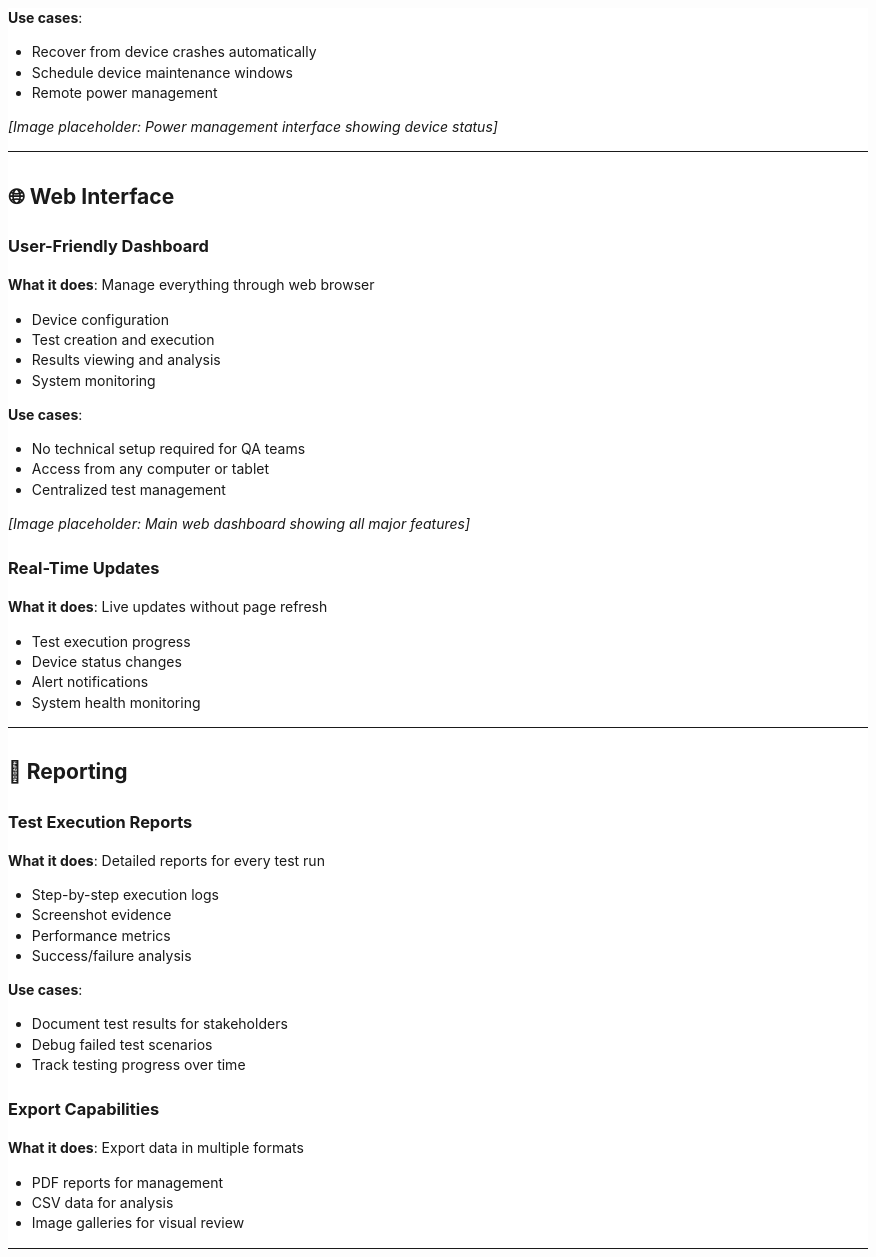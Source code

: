 **Use cases**:
- Recover from device crashes automatically
- Schedule device maintenance windows
- Remote power management

*[Image placeholder: Power management interface showing device status]*

---

## 🌐 **Web Interface**

### User-Friendly Dashboard
**What it does**: Manage everything through web browser
- Device configuration
- Test creation and execution
- Results viewing and analysis
- System monitoring

**Use cases**:
- No technical setup required for QA teams
- Access from any computer or tablet
- Centralized test management

*[Image placeholder: Main web dashboard showing all major features]*

### Real-Time Updates
**What it does**: Live updates without page refresh
- Test execution progress
- Device status changes
- Alert notifications
- System health monitoring

---

## 📝 **Reporting**

### Test Execution Reports
**What it does**: Detailed reports for every test run
- Step-by-step execution logs
- Screenshot evidence
- Performance metrics
- Success/failure analysis

**Use cases**:
- Document test results for stakeholders
- Debug failed test scenarios
- Track testing progress over time

### Export Capabilities
**What it does**: Export data in multiple formats
- PDF reports for management
- CSV data for analysis
- Image galleries for visual review

---